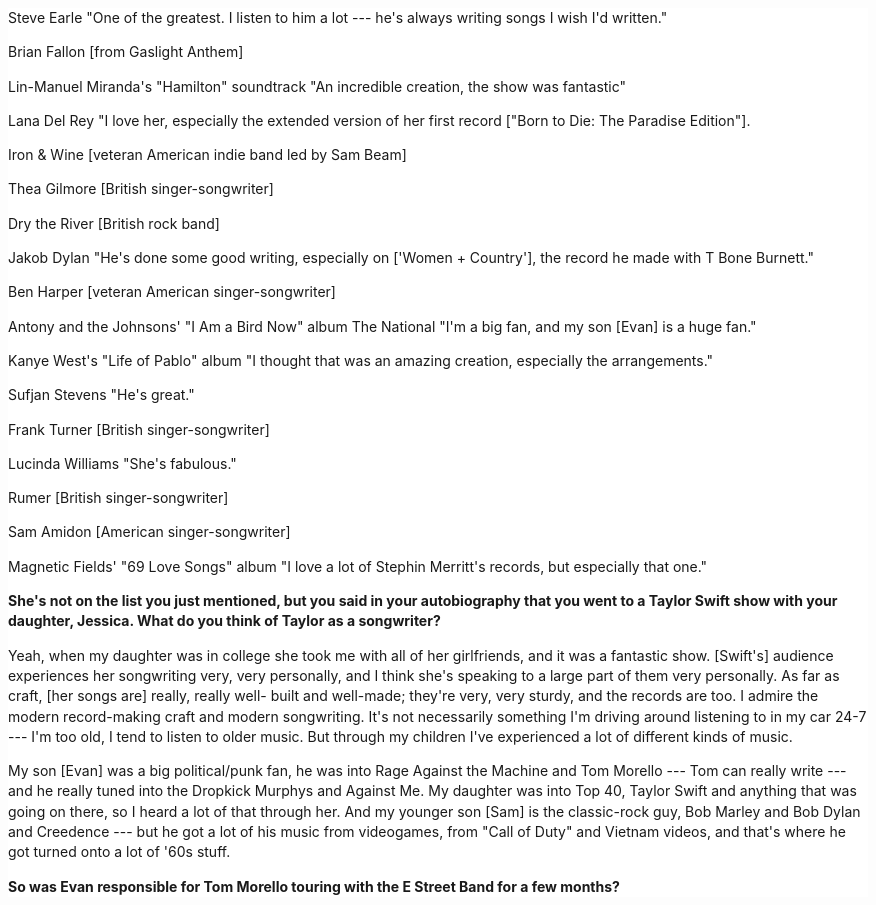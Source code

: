 Steve Earle "One of the greatest. I listen to him a lot --- he's always writing songs I wish I'd written."

Brian Fallon [from Gaslight Anthem]

Lin-Manuel Miranda's "Hamilton" soundtrack "An incredible creation, the show was fantastic"

Lana Del Rey "I love her, especially the extended version of her first record ["Born to Die: The Paradise Edition"].

Iron & Wine [veteran American indie band led by Sam Beam]

Thea Gilmore [British singer-songwriter]

Dry the River [British rock band]

Jakob Dylan "He's done some good writing, especially on ['Women + Country'], the record he made with T Bone Burnett."

Ben Harper [veteran American singer-songwriter]

Antony and the Johnsons' "I Am a Bird Now" album The National "I'm a big fan, and my son [Evan] is a huge fan."

Kanye West's "Life of Pablo" album "I thought that was an amazing creation, especially the arrangements."

Sufjan Stevens "He's great."

Frank Turner [British singer-songwriter]

Lucinda Williams "She's fabulous."

Rumer [British singer-songwriter]

Sam Amidon [American singer-songwriter]

Magnetic Fields' "69 Love Songs" album "I love a lot of Stephin Merritt's records, but especially that one."

**She's not on the list you just mentioned, but you said in your autobiography that you went to a Taylor Swift show with your daughter, Jessica. What do you think of Taylor as a songwriter?**

Yeah, when my daughter was in college she took me with all of her girlfriends, and it was a fantastic show. [Swift's] audience experiences her songwriting very, very personally, and I think she's speaking to a large part of them very personally. As far as craft, [her songs are] really, really well- built and well-made; they're very, very sturdy, and the records are too. I admire the modern record-making craft and modern songwriting. It's not necessarily something I'm driving around listening to in my car 24-7 --- I'm too old, I tend to listen to older music. But through my children I've experienced a lot of different kinds of music.

My son [Evan] was a big political/punk fan, he was into Rage Against the Machine and Tom Morello --- Tom can really write --- and he really tuned into the Dropkick Murphys and Against Me. My daughter was into Top 40, Taylor Swift and anything that was going on there, so I heard a lot of that through her. And my younger son [Sam] is the classic-rock guy, Bob Marley and Bob Dylan and Creedence --- but he got a lot of his music from videogames, from "Call of Duty" and Vietnam videos, and that's where he got turned onto a lot of '60s stuff.

**So was Evan responsible for Tom Morello touring with the E Street Band for a few months?**
